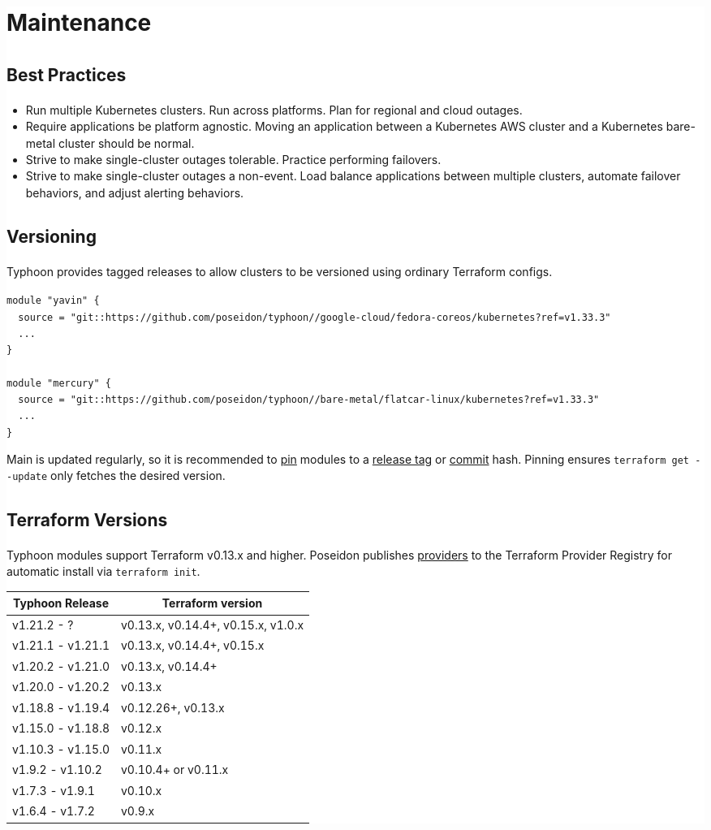 # Maintenance

## Best Practices

* Run multiple Kubernetes clusters. Run across platforms. Plan for regional and cloud outages.
* Require applications be platform agnostic. Moving an application between a Kubernetes AWS cluster and a Kubernetes bare-metal cluster should be normal.
* Strive to make single-cluster outages tolerable. Practice performing failovers.
* Strive to make single-cluster outages a non-event. Load balance applications between multiple clusters, automate failover behaviors, and adjust alerting behaviors.

## Versioning

Typhoon provides tagged releases to allow clusters to be versioned using ordinary Terraform configs.

```
module "yavin" {
  source = "git::https://github.com/poseidon/typhoon//google-cloud/fedora-coreos/kubernetes?ref=v1.33.3"
  ...
}

module "mercury" {
  source = "git::https://github.com/poseidon/typhoon//bare-metal/flatcar-linux/kubernetes?ref=v1.33.3"
  ...
}
```

Main is updated regularly, so it is recommended to [pin](https://www.terraform.io/docs/modules/sources.html) modules to a [release tag](https://github.com/poseidon/typhoon/releases) or [commit](https://github.com/poseidon/typhoon/commits/main) hash. Pinning ensures `terraform get --update` only fetches the desired version.

## Terraform Versions

Typhoon modules support Terraform v0.13.x and higher. Poseidon publishes [providers](/topics/security/#terraform-providers) to the Terraform Provider Registry for automatic install via `terraform init`.

| Typhoon Release   | Terraform version   |
|-------------------|---------------------|
| v1.21.2 - ?       | v0.13.x, v0.14.4+, v0.15.x, v1.0.x |
| v1.21.1 - v1.21.1 | v0.13.x, v0.14.4+, v0.15.x |
| v1.20.2 - v1.21.0 | v0.13.x, v0.14.4+   |
| v1.20.0 - v1.20.2 | v0.13.x             |
| v1.18.8 - v1.19.4 | v0.12.26+, v0.13.x  |
| v1.15.0 - v1.18.8 | v0.12.x             |
| v1.10.3 - v1.15.0 | v0.11.x             |
| v1.9.2 - v1.10.2  | v0.10.4+ or v0.11.x |
| v1.7.3 - v1.9.1   | v0.10.x             |
| v1.6.4 - v1.7.2   | v0.9.x              |
